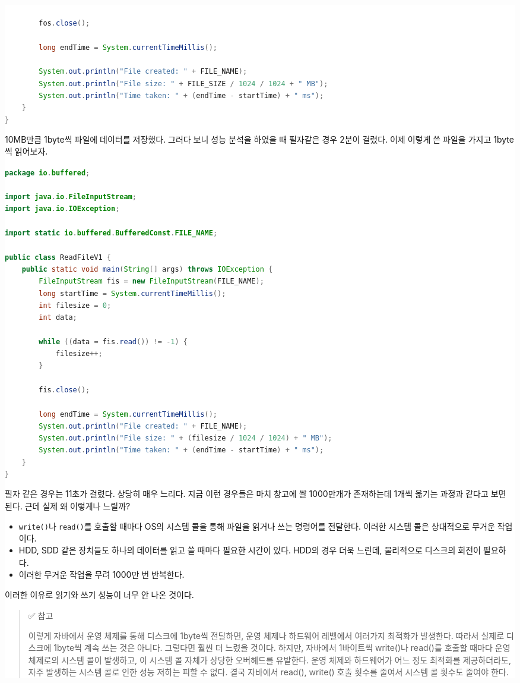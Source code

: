 ``` java

        fos.close();

        long endTime = System.currentTimeMillis();

        System.out.println("File created: " + FILE_NAME);
        System.out.println("File size: " + FILE_SIZE / 1024 / 1024 + " MB");
        System.out.println("Time taken: " + (endTime - startTime) + " ms");
    }
}
```

10MB만큼 1byte씩 파일에 데이터를 저장했다. 그러다 보니 성능 분석을 하였을 때 필자같은 경우 2분이 걸렸다. 이제 이렇게 쓴 파일을 가지고 1byte씩 읽어보자.

``` java
package io.buffered;

import java.io.FileInputStream;
import java.io.IOException;

import static io.buffered.BufferedConst.FILE_NAME;

public class ReadFileV1 {
    public static void main(String[] args) throws IOException {
        FileInputStream fis = new FileInputStream(FILE_NAME);
        long startTime = System.currentTimeMillis();
        int filesize = 0;
        int data;

        while ((data = fis.read()) != -1) {
            filesize++;
        }

        fis.close();

        long endTime = System.currentTimeMillis();
        System.out.println("File created: " + FILE_NAME);
        System.out.println("File size: " + (filesize / 1024 / 1024) + " MB");
        System.out.println("Time taken: " + (endTime - startTime) + " ms");
    }
}
```

필자 같은 경우는 11초가 걸렸다. 상당히 매우 느리다. 지금 이런 경우들은 마치 창고에 쌀 1000만개가 존재하는데 1개씩 옮기는 과정과 같다고 보면 된다. 근데 실제 왜 이렇게나 느릴까?

- `write()`나 `read()`를 호출할 때마다 OS의 시스템 콜을 통해 파일을 읽거나 쓰는 명령어를 전달한다. 이러한 시스템 콜은 상대적으로 무거운 작업이다.
- HDD, SDD 같은 장치들도 하나의 데이터를 읽고 쓸 때마다 필요한 시간이 있다. HDD의 경우 더욱 느린데, 물리적으로 디스크의 회전이 필요하다.
- 이러한 무거운 작업을 무려 1000만 번 반복한다.

이러한 이유로 읽기와 쓰기 성능이 너무 안 나온 것이다.

> ✅ 참고
>
> 이렇게 자바에서 운영 체제를 통해 디스크에 1byte씩 전달하면, 운영 체제나 하드웨어 레벨에서 여러가지 최적화가 발생한다. 따라서 실제로 디스크에 1byte씩 계속 쓰는 것은 아니다. 그렇다면 훨씬 더 느렸을 것이다. 하지만, 자바에서 1바이트씩 write()나 read()를 호출할 때마다 운영 체제로의 시스템 콜이 발생하고, 이 시스템 콜 자체가 상당한 오버헤드를 유발한다. 운영 체제와 하드웨어가 어느 정도 최적화를 제공하더라도, 자주 발생하는 시스템 콜로 인한 성능 저하는 피할 수 없다. 결국 자바에서 read(), write() 호출 횟수를 줄여서 시스템 콜 횟수도 줄여야 한다.

